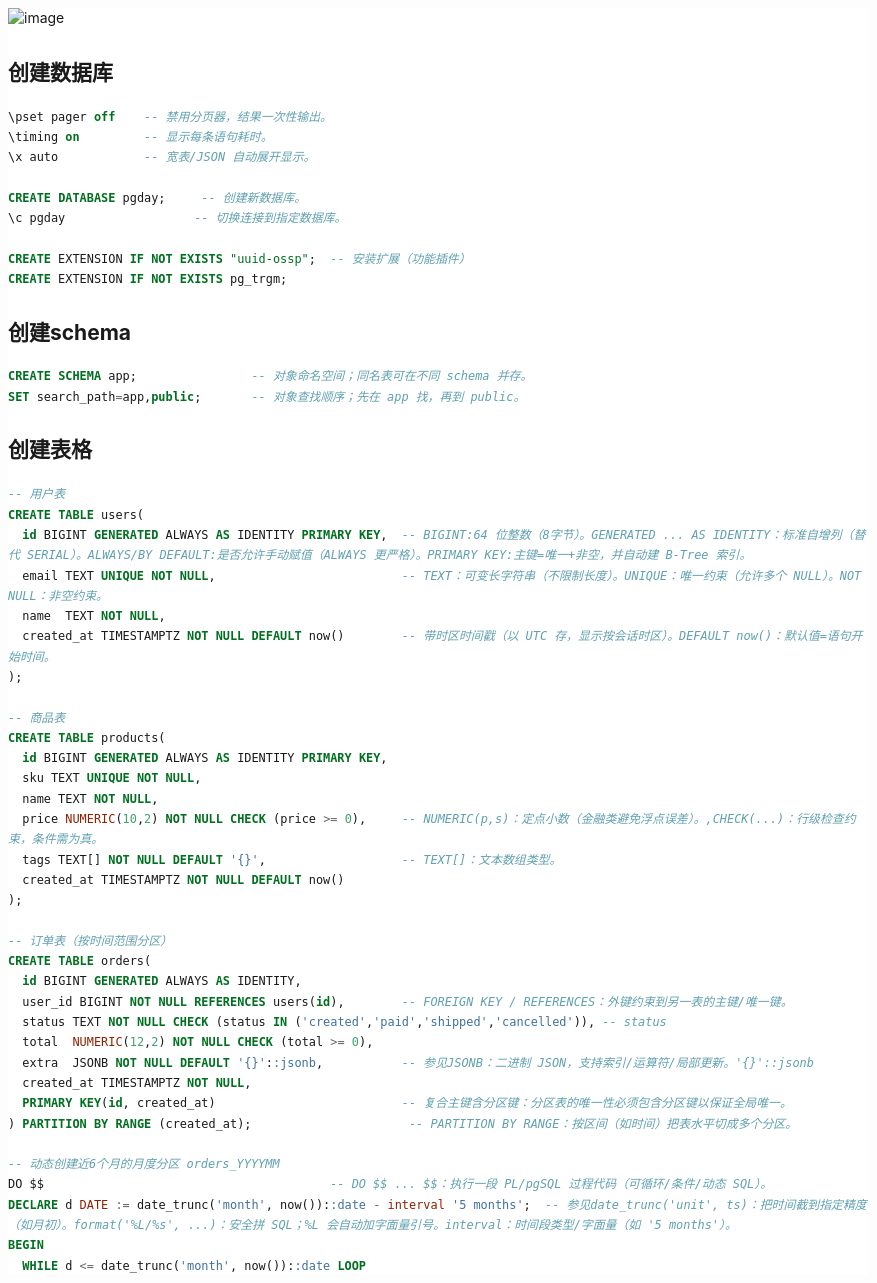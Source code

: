 <img width="572" height="252" alt="image" src="https://github.com/user-attachments/assets/d7362387-e5c1-4b39-be78-0ee57f83d426" />

## 创建数据库
```sql
\pset pager off    -- 禁用分页器，结果一次性输出。
\timing on         -- 显示每条语句耗时。
\x auto            -- 宽表/JSON 自动展开显示。

CREATE DATABASE pgday;     -- 创建新数据库。
\c pgday                  -- 切换连接到指定数据库。

CREATE EXTENSION IF NOT EXISTS "uuid-ossp";  -- 安装扩展（功能插件）
CREATE EXTENSION IF NOT EXISTS pg_trgm;      
```
## 创建schema
```sql
CREATE SCHEMA app;                -- 对象命名空间；同名表可在不同 schema 并存。
SET search_path=app,public;       -- 对象查找顺序；先在 app 找，再到 public。
```
## 创建表格
```sql
-- 用户表
CREATE TABLE users(
  id BIGINT GENERATED ALWAYS AS IDENTITY PRIMARY KEY,  -- BIGINT:64 位整数（8字节）。GENERATED ... AS IDENTITY：标准自增列（替代 SERIAL）。ALWAYS/BY DEFAULT:是否允许手动赋值（ALWAYS 更严格）。PRIMARY KEY:主键=唯一+非空，并自动建 B-Tree 索引。
  email TEXT UNIQUE NOT NULL,                          -- TEXT：可变长字符串（不限制长度）。UNIQUE：唯一约束（允许多个 NULL）。NOT NULL：非空约束。
  name  TEXT NOT NULL,                                 
  created_at TIMESTAMPTZ NOT NULL DEFAULT now()        -- 带时区时间戳（以 UTC 存，显示按会话时区）。DEFAULT now()：默认值=语句开始时间。
);

-- 商品表
CREATE TABLE products(
  id BIGINT GENERATED ALWAYS AS IDENTITY PRIMARY KEY,  
  sku TEXT UNIQUE NOT NULL,                            
  name TEXT NOT NULL,                                  
  price NUMERIC(10,2) NOT NULL CHECK (price >= 0),     -- NUMERIC(p,s)：定点小数（金融类避免浮点误差）。,CHECK(...)：行级检查约束，条件需为真。
  tags TEXT[] NOT NULL DEFAULT '{}',                   -- TEXT[]：文本数组类型。
  created_at TIMESTAMPTZ NOT NULL DEFAULT now()        
);

-- 订单表（按时间范围分区）
CREATE TABLE orders(
  id BIGINT GENERATED ALWAYS AS IDENTITY,              
  user_id BIGINT NOT NULL REFERENCES users(id),        -- FOREIGN KEY / REFERENCES：外键约束到另一表的主键/唯一键。
  status TEXT NOT NULL CHECK (status IN ('created','paid','shipped','cancelled')), -- status
  total  NUMERIC(12,2) NOT NULL CHECK (total >= 0),    
  extra  JSONB NOT NULL DEFAULT '{}'::jsonb,           -- 参见JSONB：二进制 JSON，支持索引/运算符/局部更新。'{}'::jsonb
  created_at TIMESTAMPTZ NOT NULL,                     
  PRIMARY KEY(id, created_at)                          -- 复合主键含分区键：分区表的唯一性必须包含分区键以保证全局唯一。
) PARTITION BY RANGE (created_at);                      -- PARTITION BY RANGE：按区间（如时间）把表水平切成多个分区。  

-- 动态创建近6个月的月度分区 orders_YYYYMM
DO $$                                        -- DO $$ ... $$：执行一段 PL/pgSQL 过程代码（可循环/条件/动态 SQL）。
DECLARE d DATE := date_trunc('month', now())::date - interval '5 months';  -- 参见date_trunc('unit', ts)：把时间截到指定精度（如月初）。format('%L/%s', ...)：安全拼 SQL；%L 会自动加字面量引号。interval：时间段类型/字面量（如 '5 months'）。
BEGIN
  WHILE d <= date_trunc('month', now())::date LOOP                           
```